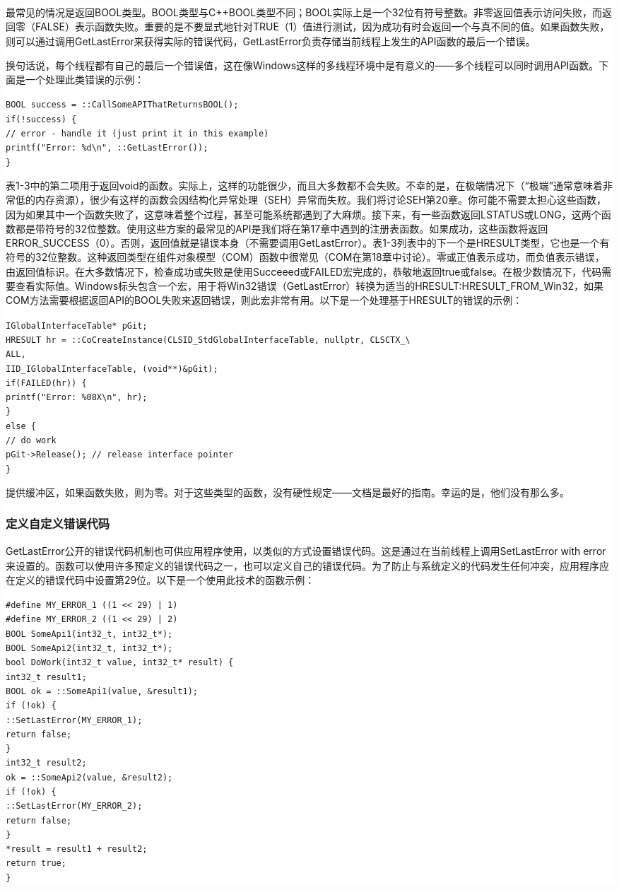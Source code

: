 ​	最常见的情况是返回BOOL类型。BOOL类型与C++BOOL类型不同；BOOL实际上是一个32位有符号整数。非零返回值表示访问失败，而返回零（FALSE）表示函数失败。重要的是不要显式地针对TRUE（1）值进行测试，因为成功有时会返回一个与真不同的值。如果函数失败，则可以通过调用GetLastError来获得实际的错误代码，GetLastError负责存储当前线程上发生的API函数的最后一个错误。

​	换句话说，每个线程都有自己的最后一个错误值，这在像Windows这样的多线程环境中是有意义的——多个线程可以同时调用API函数。下面是一个处理此类错误的示例：

```
BOOL success = ::CallSomeAPIThatReturnsBOOL();
if(!success) {
// error - handle it (just print it in this example)
printf("Error: %d\n", ::GetLastError());
}
```

表1-3中的第二项用于返回void的函数。实际上，这样的功能很少，而且大多数都不会失败。不幸的是，在极端情况下（“极端”通常意味着非常低的内存资源），很少有这样的函数会因结构化异常处理（SEH）异常而失败。我们将讨论SEH第20章。你可能不需要太担心这些函数，因为如果其中一个函数失败了，这意味着整个过程，甚至可能系统都遇到了大麻烦。接下来，有一些函数返回LSTATUS或LONG，这两个函数都是带符号的32位整数。使用这些方案的最常见的API是我们将在第17章中遇到的注册表函数。如果成功，这些函数将返回ERROR_SUCCESS（0）。否则，返回值就是错误本身（不需要调用GetLastError）。表1-3列表中的下一个是HRESULT类型，它也是一个有符号的32位整数。这种返回类型在组件对象模型（COM）函数中很常见（COM在第18章中讨论）。零或正值表示成功，而负值表示错误，由返回值标识。在大多数情况下，检查成功或失败是使用Succeeed或FAILED宏完成的，恭敬地返回true或false。在极少数情况下，代码需要查看实际值。Windows标头包含一个宏，用于将Win32错误（GetLastError）转换为适当的HRESULT:HRESULT_FROM_Win32，如果COM方法需要根据返回API的BOOL失败来返回错误，则此宏非常有用。以下是一个处理基于HRESULT的错误的示例：

```
IGlobalInterfaceTable* pGit;
HRESULT hr = ::CoCreateInstance(CLSID_StdGlobalInterfaceTable, nullptr, CLSCTX_\
ALL,
IID_IGlobalInterfaceTable, (void**)&pGit);
if(FAILED(hr)) {
printf("Error: %08X\n", hr);
}
else {
// do work
pGit->Release(); // release interface pointer
}
```

提供缓冲区，如果函数失败，则为零。对于这些类型的函数，没有硬性规定——文档是最好的指南。幸运的是，他们没有那么多。

### 定义自定义错误代码

​	GetLastError公开的错误代码机制也可供应用程序使用，以类似的方式设置错误代码。这是通过在当前线程上调用SetLastError with error来设置的。函数可以使用许多预定义的错误代码之一，也可以定义自己的错误代码。为了防止与系统定义的代码发生任何冲突，应用程序应在定义的错误代码中设置第29位。以下是一个使用此技术的函数示例：

```
#define MY_ERROR_1 ((1 << 29) | 1)
#define MY_ERROR_2 ((1 << 29) | 2)
BOOL SomeApi1(int32_t, int32_t*);
BOOL SomeApi2(int32_t, int32_t*);
bool DoWork(int32_t value, int32_t* result) {
int32_t result1;
BOOL ok = ::SomeApi1(value, &result1);
if (!ok) {
::SetLastError(MY_ERROR_1);
return false;
}
int32_t result2;
ok = ::SomeApi2(value, &result2);
if (!ok) {
::SetLastError(MY_ERROR_2);
return false;
}
*result = result1 + result2;
return true;
}
```

